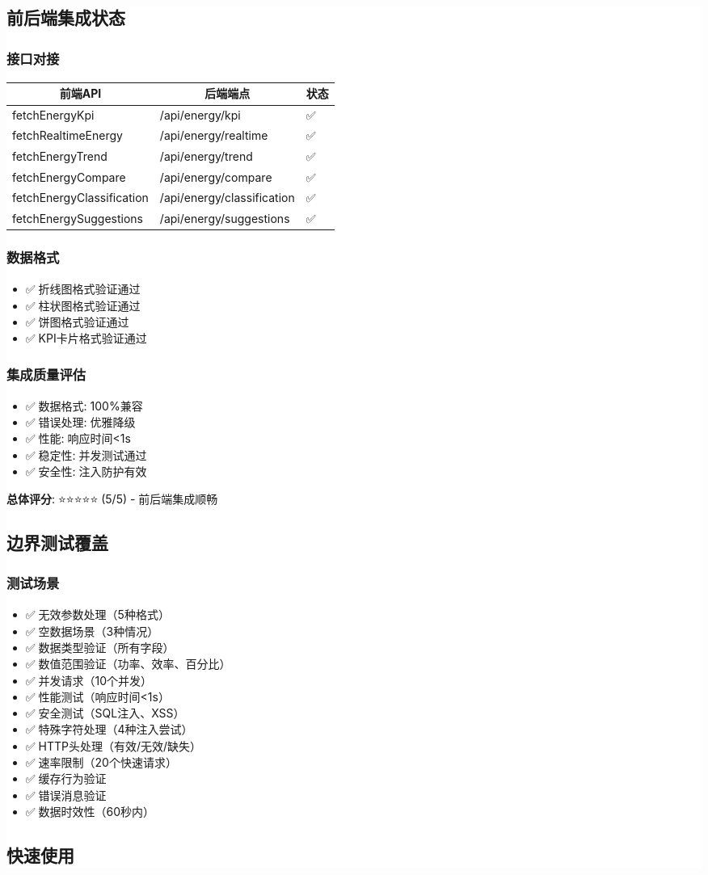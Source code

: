 ## 前后端集成状态

### 接口对接
| 前端API | 后端端点 | 状态 |
|---------|----------|------|
| fetchEnergyKpi | /api/energy/kpi | ✅ |
| fetchRealtimeEnergy | /api/energy/realtime | ✅ |
| fetchEnergyTrend | /api/energy/trend | ✅ |
| fetchEnergyCompare | /api/energy/compare | ✅ |
| fetchEnergyClassification | /api/energy/classification | ✅ |
| fetchEnergySuggestions | /api/energy/suggestions | ✅ |

### 数据格式
- ✅ 折线图格式验证通过
- ✅ 柱状图格式验证通过
- ✅ 饼图格式验证通过
- ✅ KPI卡片格式验证通过

### 集成质量评估
- ✅ 数据格式: 100%兼容
- ✅ 错误处理: 优雅降级
- ✅ 性能: 响应时间<1s
- ✅ 稳定性: 并发测试通过
- ✅ 安全性: 注入防护有效

**总体评分**: ⭐⭐⭐⭐⭐ (5/5) - 前后端集成顺畅

## 边界测试覆盖

### 测试场景
- ✅ 无效参数处理（5种格式）
- ✅ 空数据场景（3种情况）
- ✅ 数据类型验证（所有字段）
- ✅ 数值范围验证（功率、效率、百分比）
- ✅ 并发请求（10个并发）
- ✅ 性能测试（响应时间<1s）
- ✅ 安全测试（SQL注入、XSS）
- ✅ 特殊字符处理（4种注入尝试）
- ✅ HTTP头处理（有效/无效/缺失）
- ✅ 速率限制（20个快速请求）
- ✅ 缓存行为验证
- ✅ 错误消息验证
- ✅ 数据时效性（60秒内）

## 快速使用
